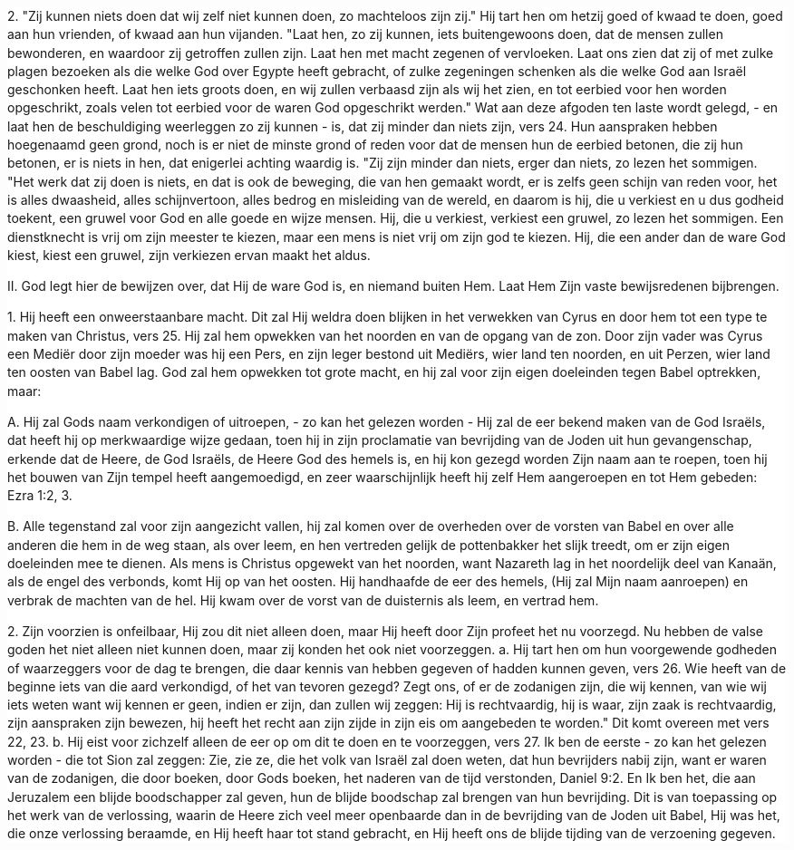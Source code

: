 2\. "Zij kunnen niets doen dat wij zelf niet kunnen doen, zo machteloos zijn zij." Hij tart hen om hetzij goed of kwaad te doen, goed aan hun vrienden, of kwaad aan hun vijanden. "Laat hen, zo zij kunnen, iets buitengewoons doen, dat de mensen zullen bewonderen, en waardoor zij getroffen zullen zijn. Laat hen met macht zegenen of vervloeken. Laat ons zien dat zij of met zulke plagen bezoeken als die welke God over Egypte heeft gebracht, of zulke zegeningen schenken als die welke God aan Israël geschonken heeft. Laat hen iets groots doen, en wij zullen verbaasd zijn als wij het zien, en tot eerbied voor hen worden opgeschrikt, zoals velen tot eerbied voor de waren God opgeschrikt werden." Wat aan deze afgoden ten laste wordt gelegd, - en laat hen de beschuldiging weerleggen zo zij kunnen - is, dat zij minder dan niets zijn, vers 24. Hun aanspraken hebben hoegenaamd geen grond, noch is er niet de minste grond of reden voor dat de mensen hun de eerbied betonen, die zij hun betonen, er is niets in hen, dat enigerlei achting waardig is. "Zij zijn minder dan niets, erger dan niets, zo lezen het sommigen. "Het werk dat zij doen is niets, en dat is ook de beweging, die van hen gemaakt wordt, er is zelfs geen schijn van reden voor, het is alles dwaasheid, alles schijnvertoon, alles bedrog en misleiding van de wereld, en daarom is hij, die u verkiest en u dus godheid toekent, een gruwel voor God en alle goede en wijze mensen. Hij, die u verkiest, verkiest een gruwel, zo lezen het sommigen. Een dienstknecht is vrij om zijn meester te kiezen, maar een mens is niet vrij om zijn god te kiezen. Hij, die een ander dan de ware God kiest, kiest een gruwel, zijn verkiezen ervan maakt het aldus.

II. God legt hier de bewijzen over, dat Hij de ware God is, en niemand buiten Hem. Laat Hem Zijn vaste bewijsredenen bijbrengen.

1\. Hij heeft een onweerstaanbare macht. Dit zal Hij weldra doen blijken in het verwekken van Cyrus en door hem tot een type te maken van Christus, vers 25. Hij zal hem opwekken van het noorden en van de opgang van de zon. Door zijn vader was Cyrus een Mediër door zijn moeder was hij een Pers, en zijn leger bestond uit Mediërs, wier land ten noorden, en uit Perzen, wier land ten oosten van Babel lag. God zal hem opwekken tot grote macht, en hij zal voor zijn eigen doeleinden tegen Babel optrekken, maar:

A. Hij zal Gods naam verkondigen of uitroepen, - zo kan het gelezen worden - Hij zal de eer bekend maken van de God Israëls, dat heeft hij op merkwaardige wijze gedaan, toen hij in zijn proclamatie van bevrijding van de Joden uit hun gevangenschap, erkende dat de Heere, de God Israëls, de Heere God des hemels is, en hij kon gezegd worden Zijn naam aan te roepen, toen hij het bouwen van Zijn tempel heeft aangemoedigd, en zeer waarschijnlijk heeft hij zelf Hem aangeroepen en tot Hem gebeden: Ezra 1:2, 3. 

B. Alle tegenstand zal voor zijn aangezicht vallen, hij zal komen over de overheden over de vorsten van Babel en over alle anderen die hem in de weg staan, als over leem, en hen vertreden gelijk de pottenbakker het slijk treedt, om er zijn eigen doeleinden mee te dienen. Als mens is Christus opgewekt van het noorden, want Nazareth lag in het noordelijk deel van Kanaän, als de engel des verbonds, komt Hij op van het oosten. Hij handhaafde de eer des hemels, (Hij zal Mijn naam aanroepen) en verbrak de machten van de hel. Hij kwam over de vorst van de duisternis als leem, en vertrad hem.

2\. Zijn voorzien is onfeilbaar, Hij zou dit niet alleen doen, maar Hij heeft door Zijn profeet het nu voorzegd. Nu hebben de valse goden het niet alleen niet kunnen doen, maar zij konden het ook niet voorzeggen.
a. Hij tart hen om hun voorgewende godheden of waarzeggers voor de dag te brengen, die daar kennis van hebben gegeven of hadden kunnen geven, vers 26. Wie heeft van de beginne iets van die aard verkondigd, of het van tevoren gezegd? Zegt ons, of er de zodanigen zijn, die wij kennen, van wie wij iets weten want wij kennen er geen, indien er zijn, dan zullen wij zeggen: Hij is rechtvaardig, hij is waar, zijn zaak is rechtvaardig, zijn aanspraken zijn bewezen, hij heeft het recht aan zijn zijde in zijn eis om aangebeden te worden." Dit komt overeen met vers 22, 23. 
b. Hij eist voor zichzelf alleen de eer op om dit te doen en te voorzeggen, vers 27. Ik ben de eerste - zo kan het gelezen worden - die tot Sion zal zeggen: Zie, zie ze, die het volk van Israël zal doen weten, dat hun bevrijders nabij zijn, want er waren van de zodanigen, die door boeken, door Gods boeken, het naderen van de tijd verstonden, Daniel 9:2. En Ik ben het, die aan Jeruzalem een blijde boodschapper zal geven, hun de blijde boodschap zal brengen van hun bevrijding. Dit is van toepassing op het werk van de verlossing, waarin de Heere zich veel meer openbaarde dan in de bevrijding van de Joden uit Babel, Hij was het, die onze verlossing beraamde, en Hij heeft haar tot stand gebracht, en Hij heeft ons de blijde tijding van de verzoening gegeven. 

